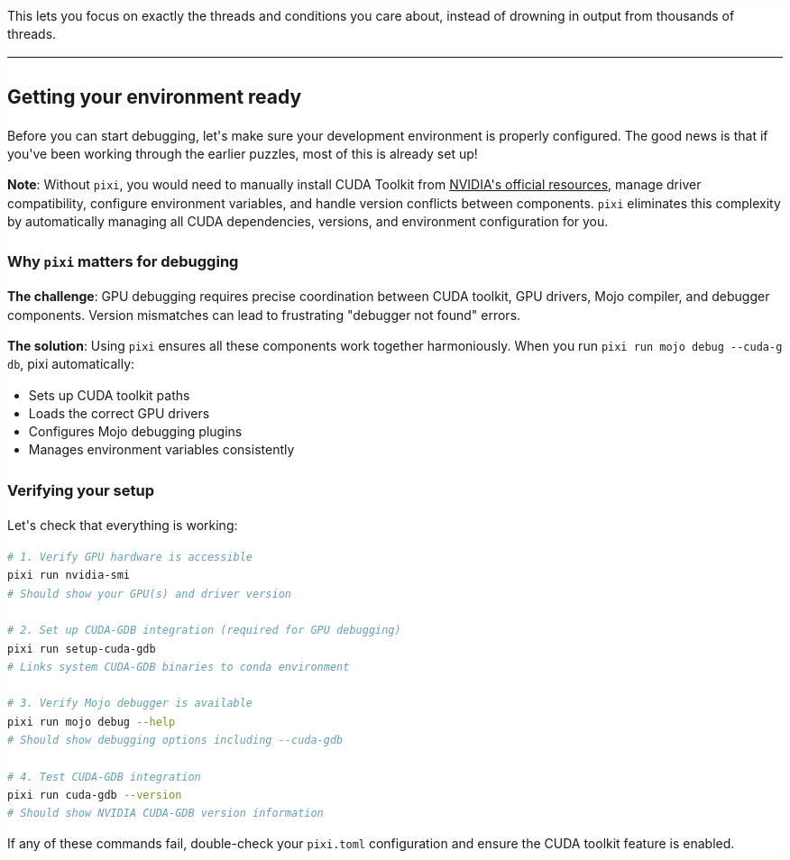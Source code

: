 This lets you focus on exactly the threads and conditions you care about, instead of drowning in output from thousands of threads.

---

## Getting your environment ready

Before you can start debugging, let's make sure your development environment is properly configured. The good news is that if you've been working through the earlier puzzles, most of this is already set up!

**Note**: Without `pixi`, you would need to manually install CUDA Toolkit from [NVIDIA's official resources](https://developer.nvidia.com/cuda-toolkit), manage driver compatibility, configure environment variables, and handle version conflicts between components. `pixi` eliminates this complexity by automatically managing all CUDA dependencies, versions, and environment configuration for you.

### Why `pixi` matters for debugging

**The challenge**: GPU debugging requires precise coordination between CUDA toolkit, GPU drivers, Mojo compiler, and debugger components. Version mismatches can lead to frustrating "debugger not found" errors.

**The solution**: Using `pixi` ensures all these components work together harmoniously. When you run `pixi run mojo debug --cuda-gdb`, pixi automatically:
- Sets up CUDA toolkit paths
- Loads the correct GPU drivers
- Configures Mojo debugging plugins
- Manages environment variables consistently

### Verifying your setup

Let's check that everything is working:

```bash
# 1. Verify GPU hardware is accessible
pixi run nvidia-smi
# Should show your GPU(s) and driver version

# 2. Set up CUDA-GDB integration (required for GPU debugging)
pixi run setup-cuda-gdb
# Links system CUDA-GDB binaries to conda environment

# 3. Verify Mojo debugger is available
pixi run mojo debug --help
# Should show debugging options including --cuda-gdb

# 4. Test CUDA-GDB integration
pixi run cuda-gdb --version
# Should show NVIDIA CUDA-GDB version information
```

If any of these commands fail, double-check your `pixi.toml` configuration and ensure the CUDA toolkit feature is enabled.
